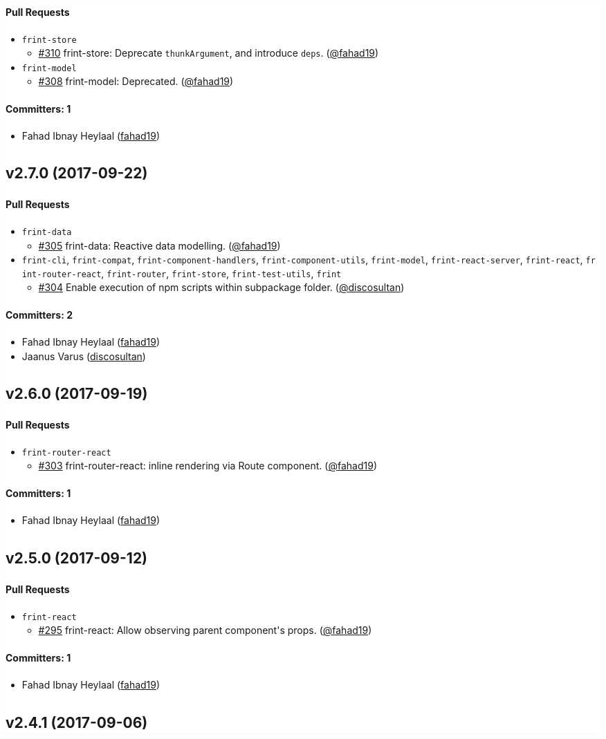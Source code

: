 #### Pull Requests
* `frint-store`
  * [#310](https://github.com/frintjs/frint/pull/310) frint-store: Deprecate `thunkArgument`, and introduce `deps`. ([@fahad19](https://github.com/fahad19))
* `frint-model`
  * [#308](https://github.com/frintjs/frint/pull/308) frint-model: Deprecated. ([@fahad19](https://github.com/fahad19))

#### Committers: 1
- Fahad Ibnay Heylaal ([fahad19](https://github.com/fahad19))

## v2.7.0 (2017-09-22)

#### Pull Requests
* `frint-data`
  * [#305](https://github.com/frintjs/frint/pull/305) frint-data: Reactive data modelling. ([@fahad19](https://github.com/fahad19))
* `frint-cli`, `frint-compat`, `frint-component-handlers`, `frint-component-utils`, `frint-model`, `frint-react-server`, `frint-react`, `frint-router-react`, `frint-router`, `frint-store`, `frint-test-utils`, `frint`
  * [#304](https://github.com/frintjs/frint/pull/304) Enable execution of npm scripts within subpackage folder. ([@discosultan](https://github.com/discosultan))

#### Committers: 2
- Fahad Ibnay Heylaal ([fahad19](https://github.com/fahad19))
- Jaanus Varus ([discosultan](https://github.com/discosultan))

## v2.6.0 (2017-09-19)

#### Pull Requests
* `frint-router-react`
  * [#303](https://github.com/frintjs/frint/pull/303) frint-router-react: inline rendering via Route component. ([@fahad19](https://github.com/fahad19))

#### Committers: 1
- Fahad Ibnay Heylaal ([fahad19](https://github.com/fahad19))

## v2.5.0 (2017-09-12)

#### Pull Requests
* `frint-react`
  * [#295](https://github.com/frintjs/frint/pull/295) frint-react: Allow observing parent component's props. ([@fahad19](https://github.com/fahad19))

#### Committers: 1
- Fahad Ibnay Heylaal ([fahad19](https://github.com/fahad19))

## v2.4.1 (2017-09-06)
